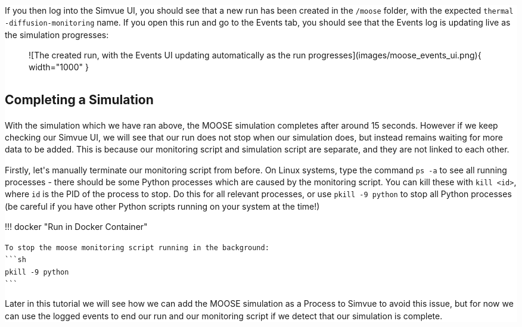If you then log into the Simvue UI, you should see that a new run has been created in the `/moose` folder, with the expected `thermal-diffusion-monitoring` name. If you open this run and go to the Events tab, you should see that the Events log is updating live as the simulation progresses:

<figure markdown>
  ![The created run, with the Events UI updating automatically as the run progresses](images/moose_events_ui.png){ width="1000" }
</figure>

## Completing a Simulation
With the simulation which we have ran above, the MOOSE simulation completes after around 15 seconds. However if we keep checking our Simvue UI, we will see that our run does not stop when our simulation does, but instead remains waiting for more data to be added. This is because our monitoring script and simulation script are separate, and they are not linked to each other. 

Firstly, let's manually terminate our monitoring script from before. On Linux systems, type the command `ps -a` to see all running processes - there should be some Python processes which are caused by the monitoring script. You can kill these with `kill <id>`, where `id` is the PID of the process to stop. Do this for all relevant processes, or use `pkill -9 python` to stop all Python processes (be careful if you have other Python scripts running on your system at the time!)

!!! docker "Run in Docker Container"

    To stop the moose monitoring script running in the background:
    ```sh
    pkill -9 python
    ```

Later in this tutorial we will see how we can add the MOOSE simulation as a Process to Simvue to avoid this issue, but for now we can use the logged events to end our run and our monitoring script if we detect that our simulation is complete.
